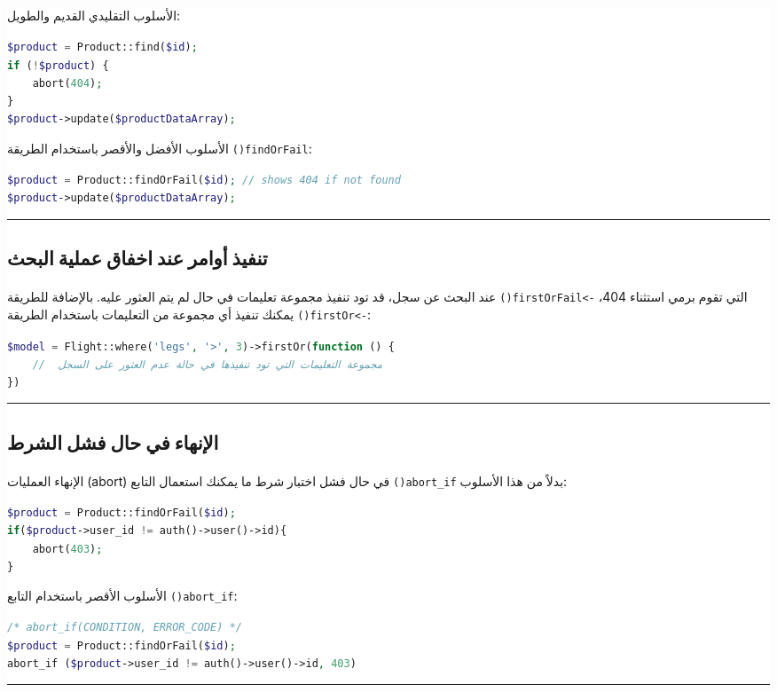 الأسلوب التقليدي القديم والطويل:

```php
$product = Product::find($id);
if (!$product) {
    abort(404);
}
$product->update($productDataArray);
```
الأسلوب الأفضل والأقصر باستخدام الطريقة `()findOrFail`:
```php
$product = Product::findOrFail($id); // shows 404 if not found
$product->update($productDataArray);
```


---

<a name="perform-any-action-on-failure"></a>
## تنفيذ أوامر عند اخفاق عملية البحث

عند البحث عن سجل، قد تود تنفيذ مجموعة تعليمات في حال لم يتم العثور عليه.
بالإضافة للطريقة `()firstOrFail<-` التي تقوم برمي استثناء 404، يمكنك تنفيذ أي مجموعة من التعليمات باستخدام الطريقة `()firstOr<-`:

```php
$model = Flight::where('legs', '>', 3)->firstOr(function () {
    //  مجموعة التعليمات التي تود تنفيذها في حالة عدم العثور على السجل
})
```


---

<a name="abort-if-condition-failed"></a>
## الإنهاء في حال فشل الشرط

الإنهاء العمليات (abort) في حال فشل اختبار شرط ما يمكنك استعمال التابع `()abort_if` بدلاً من هذا الأسلوب: 


```php
$product = Product::findOrFail($id);
if($product->user_id != auth()->user()->id){
    abort(403);
}
```

الأسلوب الأقصر باستخدام التابع `()abort_if`:

```php
/* abort_if(CONDITION, ERROR_CODE) */
$product = Product::findOrFail($id);
abort_if ($product->user_id != auth()->user()->id, 403)
```


---
